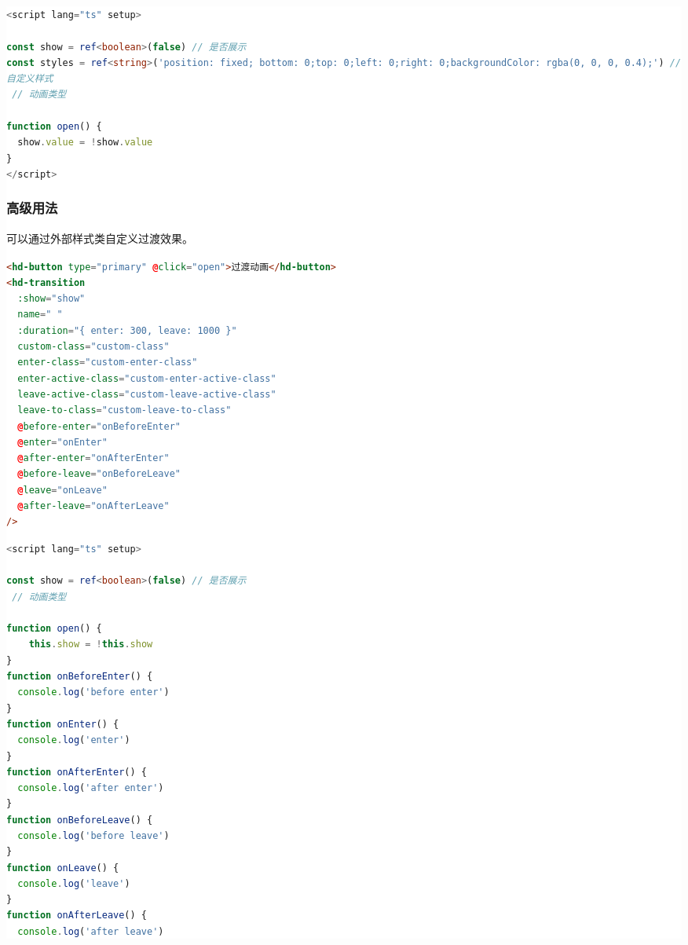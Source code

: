 ``` ts
<script lang="ts" setup>

const show = ref<boolean>(false) // 是否展示
const styles = ref<string>('position: fixed; bottom: 0;top: 0;left: 0;right: 0;backgroundColor: rgba(0, 0, 0, 0.4);') // 自定义样式
 // 动画类型

function open() {
  show.value = !show.value
}
</script>

```

### 高级用法

可以通过外部样式类自定义过渡效果。

```html
<hd-button type="primary" @click="open">过渡动画</hd-button>
<hd-transition
  :show="show"
  name=" "
  :duration="{ enter: 300, leave: 1000 }"
  custom-class="custom-class"
  enter-class="custom-enter-class"
  enter-active-class="custom-enter-active-class"
  leave-active-class="custom-leave-active-class"
  leave-to-class="custom-leave-to-class"
  @before-enter="onBeforeEnter"
  @enter="onEnter"
  @after-enter="onAfterEnter"
  @before-leave="onBeforeLeave"
  @leave="onLeave"
  @after-leave="onAfterLeave"
/>
```


``` ts
<script lang="ts" setup>

const show = ref<boolean>(false) // 是否展示
 // 动画类型

function open() {
    this.show = !this.show
}
function onBeforeEnter() {
  console.log('before enter')
}
function onEnter() {
  console.log('enter')
}
function onAfterEnter() {
  console.log('after enter')
}
function onBeforeLeave() {
  console.log('before leave')
}
function onLeave() {
  console.log('leave')
}
function onAfterLeave() {
  console.log('after leave')
```